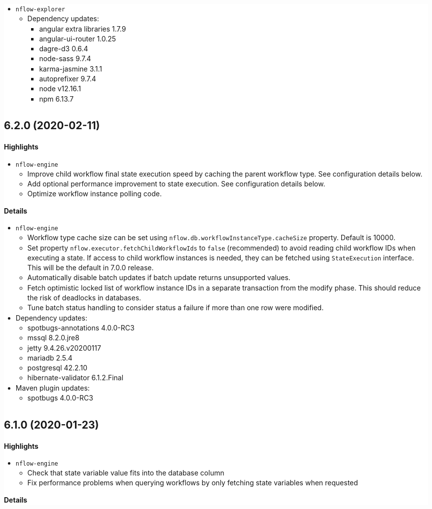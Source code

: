 - `nflow-explorer`
  - Dependency updates:
    - angular extra libraries 1.7.9
    - angular-ui-router 1.0.25
    - dagre-d3 0.6.4
    - node-sass 9.7.4
    - karma-jasmine 3.1.1
    - autoprefixer 9.7.4
    - node v12.16.1
    - npm 6.13.7

## 6.2.0 (2020-02-11)

**Highlights**

- `nflow-engine`
  - Improve child workflow final state execution speed by caching the parent workflow type. See configuration details below.
  - Add optional performance improvement to state execution. See configuration details below.
  - Optimize workflow instance polling code.

**Details**

- `nflow-engine`
  - Workflow type cache size can be set using `nflow.db.workflowInstanceType.cacheSize` property. Default is 10000.
  - Set property `nflow.executor.fetchChildWorkflowIds` to `false` (recommended) to avoid reading child workflow IDs when executing a state. If access to child workflow instances is needed, they can be fetched using `StateExecution` interface. This will be the default in 7.0.0 release.
  - Automatically disable batch updates if batch update returns unsupported values.
  - Fetch optimistic locked list of workflow instance IDs in a separate transaction from the modify phase. This should reduce the risk of deadlocks in databases.
  - Tune batch status handling to consider status a failure if more than one row were modified.
- Dependency updates:
  - spotbugs-annotations 4.0.0-RC3
  - mssql 8.2.0.jre8
  - jetty 9.4.26.v20200117
  - mariadb 2.5.4
  - postgresql 42.2.10
  - hibernate-validator 6.1.2.Final
- Maven plugin updates:
  - spotbugs 4.0.0-RC3

## 6.1.0 (2020-01-23)

**Highlights**

- `nflow-engine`
  - Check that state variable value fits into the database column
  - Fix performance problems when querying workflows by only fetching state variables when requested

**Details**
